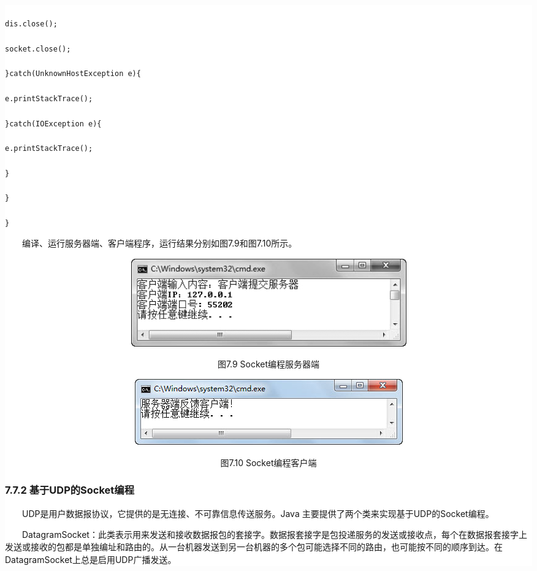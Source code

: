 ```

dis.close();

socket.close();

}catch(UnknownHostException e){

e.printStackTrace();

}catch(IOException e){

e.printStackTrace();

}

}

}

```

&emsp;&emsp;编译、运行服务器端、客户端程序，运行结果分别如图7.9和图7.10所示。



<p align="center"><img src="../img/d7z/tu7.9.png" /></p>  
<p align="center">图7.9  Socket编程服务器端</p>  





<p align="center"><img src="../img/d7z/tu7.10.png" /></p>  
<p align="center">图7.10  Socket编程客户端</p>  



### 7.7.2  基于UDP的Socket编程  

&emsp;&emsp;UDP是用户数据报协议，它提供的是无连接、不可靠信息传送服务。Java 主要提供了两个类来实现基于UDP的Socket编程。

&emsp;&emsp;DatagramSocket：此类表示用来发送和接收数据报包的套接字。数据报套接字是包投递服务的发送或接收点，每个在数据报套接字上发送或接收的包都是单独编址和路由的。从一台机器发送到另一台机器的多个包可能选择不同的路由，也可能按不同的顺序到达。在 DatagramSocket上总是启用UDP广播发送。
